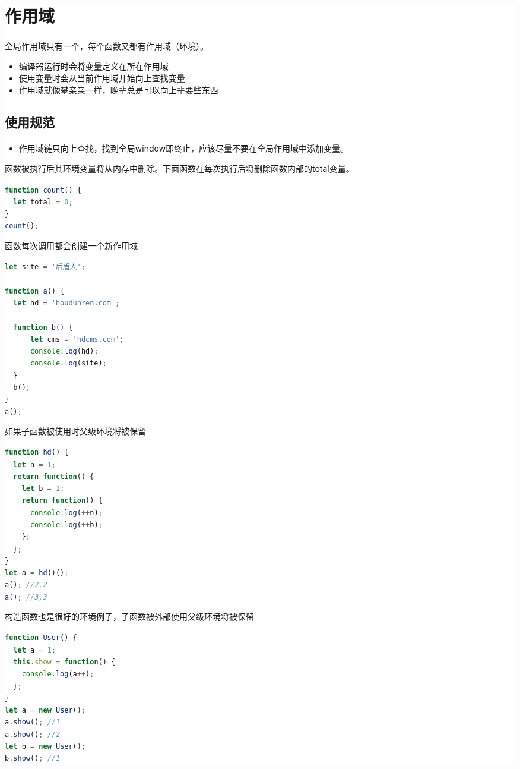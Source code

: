 # 作用域
全局作用域只有一个，每个函数又都有作用域（环境）。

- 编译器运行时会将变量定义在所在作用域
- 使用变量时会从当前作用域开始向上查找变量
- 作用域就像攀亲亲一样，晚辈总是可以向上辈要些东西
## 使用规范
- 作用域链只向上查找，找到全局window即终止，应该尽量不要在全局作用域中添加变量。

函数被执行后其环境变量将从内存中删除。下面函数在每次执行后将删除函数内部的total变量。
```js
function count() {
  let total = 0;
}
count();
```
函数每次调用都会创建一个新作用域
```js
let site = '后盾人';

function a() {
  let hd = 'houdunren.com';

  function b() {
      let cms = 'hdcms.com';
      console.log(hd);
      console.log(site);
  }
  b();
}
a();
```
如果子函数被使用时父级环境将被保留
```js
function hd() {
  let n = 1;
  return function() {
    let b = 1;
    return function() {
      console.log(++n);
      console.log(++b);
    };
  };
}
let a = hd()();
a(); //2,2
a(); //3,3
```
构造函数也是很好的环境例子，子函数被外部使用父级环境将被保留
```js
function User() {
  let a = 1;
  this.show = function() {
    console.log(a++);
  };
}
let a = new User();
a.show(); //1
a.show(); //2
let b = new User();
b.show(); //1
```